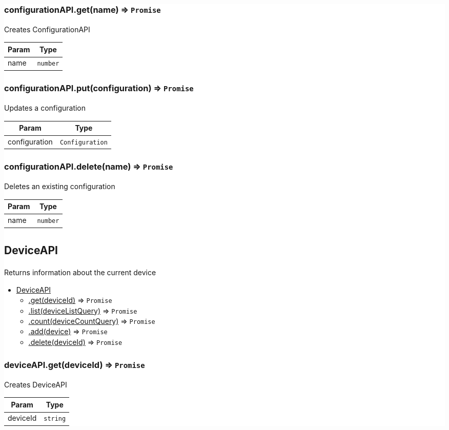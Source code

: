 <a name="ConfigurationAPI+get"></a>

### configurationAPI.get(name) ⇒ <code>Promise</code>
Creates ConfigurationAPI

| Param | Type |
| --- | --- |
| name | <code>number</code> | 

<a name="ConfigurationAPI+put"></a>

### configurationAPI.put(configuration) ⇒ <code>Promise</code>
Updates a configuration

| Param | Type |
| --- | --- |
| configuration | <code>Configuration</code> | 

<a name="ConfigurationAPI+delete"></a>

### configurationAPI.delete(name) ⇒ <code>Promise</code>
Deletes an existing configuration


| Param | Type |
| --- | --- |
| name | <code>number</code> | 

<a name="DeviceAPI"></a>

## DeviceAPI
Returns information about the current device


* [DeviceAPI](#DeviceAPI)
    * [.get(deviceId)](#DeviceAPI+get) ⇒ <code>Promise</code>
    * [.list(deviceListQuery)](#DeviceAPI+list) ⇒ <code>Promise</code>
    * [.count(deviceCountQuery)](#DeviceAPI+count) ⇒ <code>Promise</code>
    * [.add(device)](#DeviceAPI+add) ⇒ <code>Promise</code>
    * [.delete(deviceId)](#DeviceAPI+delete) ⇒ <code>Promise</code>

<a name="DeviceAPI+get"></a>

### deviceAPI.get(deviceId) ⇒ <code>Promise</code>
Creates DeviceAPI

| Param | Type |
| --- | --- |
| deviceId | <code>string</code> | 

<a name="DeviceAPI+list"></a>
